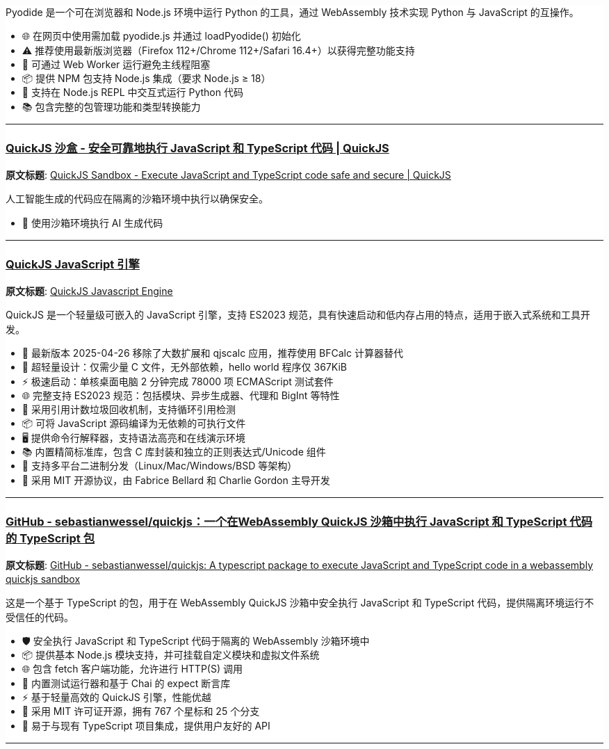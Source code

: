 Pyodide 是一个可在浏览器和 Node.js 环境中运行 Python 的工具，通过 WebAssembly 技术实现 Python 与 JavaScript 的互操作。

- 🌐 在网页中使用需加载 pyodide.js 并通过 loadPyodide() 初始化
- ⚠️ 推荐使用最新版浏览器（Firefox 112+/Chrome 112+/Safari 16.4+）以获得完整功能支持
- 🧵 可通过 Web Worker 运行避免主线程阻塞
- 📦 提供 NPM 包支持 Node.js 集成（要求 Node.js ≥ 18）
- 🔧 支持在 Node.js REPL 中交互式运行 Python 代码
- 📚 包含完整的包管理功能和类型转换能力

---

### [QuickJS 沙盒 - 安全可靠地执行 JavaScript 和 TypeScript 代码 | QuickJS](https://sebastianwessel.github.io/quickjs/)

**原文标题**: [QuickJS Sandbox - Execute JavaScript and TypeScript code safe and secure | QuickJS](https://sebastianwessel.github.io/quickjs/)

人工智能生成的代码应在隔离的沙箱环境中执行以确保安全。  
- 🤖 使用沙箱环境执行 AI 生成代码

---

### [QuickJS JavaScript 引擎](https://bellard.org/quickjs/)

**原文标题**: [QuickJS Javascript Engine](https://bellard.org/quickjs/)

QuickJS 是一个轻量级可嵌入的 JavaScript 引擎，支持 ES2023 规范，具有快速启动和低内存占用的特点，适用于嵌入式系统和工具开发。

- 🚀 最新版本 2025-04-26 移除了大数扩展和 qjscalc 应用，推荐使用 BFCalc 计算器替代
- 📏 超轻量设计：仅需少量 C 文件，无外部依赖，hello world 程序仅 367KiB
- ⚡ 极速启动：单核桌面电脑 2 分钟完成 78000 项 ECMAScript 测试套件
- 🌐 完整支持 ES2023 规范：包括模块、异步生成器、代理和 BigInt 等特性
- 🔄 采用引用计数垃圾回收机制，支持循环引用检测
- 📦 可将 JavaScript 源码编译为无依赖的可执行文件
- 🖥️ 提供命令行解释器，支持语法高亮和在线演示环境
- 📚 内置精简标准库，包含 C 库封装和独立的正则表达式/Unicode 组件
- 🔗 支持多平台二进制分发（Linux/Mac/Windows/BSD 等架构）
- 📄 采用 MIT 开源协议，由 Fabrice Bellard 和 Charlie Gordon 主导开发

---

### [GitHub - sebastianwessel/quickjs：一个在WebAssembly QuickJS 沙箱中执行 JavaScript 和 TypeScript 代码的 TypeScript 包](https://github.com/sebastianwessel/quickjs)

**原文标题**: [GitHub - sebastianwessel/quickjs: A typescript package to execute JavaScript and TypeScript code in a webassembly quickjs sandbox](https://github.com/sebastianwessel/quickjs)

这是一个基于 TypeScript 的包，用于在 WebAssembly QuickJS 沙箱中安全执行 JavaScript 和 TypeScript 代码，提供隔离环境运行不受信任的代码。

- 🛡️ 安全执行 JavaScript 和 TypeScript 代码于隔离的 WebAssembly 沙箱环境中
- 📦 提供基本 Node.js 模块支持，并可挂载自定义模块和虚拟文件系统
- 🌐 包含 fetch 客户端功能，允许进行 HTTP(S) 调用
- 🧪 内置测试运行器和基于 Chai 的 expect 断言库
- ⚡ 基于轻量高效的 QuickJS 引擎，性能优越
- 🔧 采用 MIT 许可证开源，拥有 767 个星标和 25 个分支
- 🚀 易于与现有 TypeScript 项目集成，提供用户友好的 API

---
